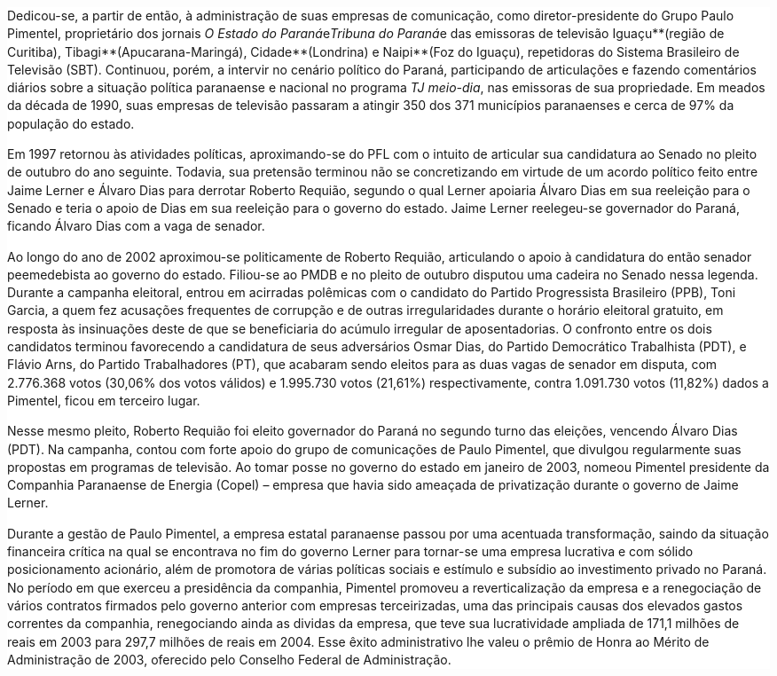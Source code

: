 Dedicou-se, a partir de então, à administração de suas empresas de
comunicação, como diretor-presidente do Grupo Paulo Pimentel,
proprietário dos jornais *O Estado do Paraná*e*Tribuna do Paraná*e das
emissoras de televisão Iguaçu**(região de Curitiba),
Tibagi**(Apucarana-Maringá), Cidade**(Londrina) e Naipi**(Foz do
Iguaçu), repetidoras do Sistema Brasileiro de Televisão (SBT).
Continuou, porém, a intervir no cenário político do Paraná, participando
de articulações e fazendo comentários diários sobre a situação política
paranaense e nacional no programa *TJ meio-dia*, nas emissoras de sua
propriedade. Em meados da década de 1990, suas empresas de televisão
passaram a atingir 350 dos 371 municípios paranaenses e cerca de 97% da
população do estado.

Em 1997 retornou às atividades políticas, aproximando-se do PFL com o
intuito de articular sua candidatura ao Senado no pleito de outubro do
ano seguinte. Todavia, sua pretensão terminou não se concretizando em
virtude de um acordo político feito entre Jaime Lerner e Álvaro Dias
para derrotar Roberto Requião, segundo o qual Lerner apoiaria Álvaro
Dias em sua reeleição para o Senado e teria o apoio de Dias em sua
reeleição para o governo do estado. Jaime Lerner reelegeu-se governador
do Paraná, ficando Álvaro Dias com a vaga de senador.

Ao longo do ano de 2002 aproximou-se politicamente de Roberto Requião,
articulando o apoio à candidatura do então senador peemedebista ao
governo do estado. Filiou-se ao PMDB e no pleito de outubro disputou uma
cadeira no Senado nessa legenda. Durante a campanha eleitoral, entrou em
acirradas polêmicas com o candidato do Partido Progressista Brasileiro
(PPB), Toni Garcia, a quem fez acusações frequentes de corrupção e de
outras irregularidades durante o horário eleitoral gratuito, em resposta
às insinuações deste de que se beneficiaria do acúmulo irregular de
aposentadorias. O confronto entre os dois candidatos terminou
favorecendo a candidatura de seus adversários Osmar Dias, do Partido
Democrático Trabalhista (PDT), e Flávio Arns, do Partido Trabalhadores
(PT), que acabaram sendo eleitos para as duas vagas de senador em
disputa, com 2.776.368 votos (30,06% dos votos válidos) e 1.995.730
votos (21,61%) respectivamente, contra 1.091.730 votos (11,82%) dados a
Pimentel, ficou em terceiro lugar.

Nesse mesmo pleito, Roberto Requião foi eleito governador do Paraná no
segundo turno das eleições, vencendo Álvaro Dias (PDT). Na campanha,
contou com forte apoio do grupo de comunicações de Paulo Pimentel, que
divulgou regularmente suas propostas em programas de televisão. Ao tomar
posse no governo do estado em janeiro de 2003, nomeou Pimentel
presidente da Companhia Paranaense de Energia (Copel) – empresa que
havia sido ameaçada de privatização durante o governo de Jaime Lerner.

Durante a gestão de Paulo Pimentel, a empresa estatal paranaense passou
por uma acentuada transformação, saindo da situação financeira crítica
na qual se encontrava no fim do governo Lerner para tornar-se uma
empresa lucrativa e com sólido posicionamento acionário, além de
promotora de várias políticas sociais e estímulo e subsídio ao
investimento privado no Paraná. No período em que exerceu a presidência
da companhia, Pimentel promoveu a reverticalização da empresa e a
renegociação de vários contratos firmados pelo governo anterior com
empresas terceirizadas, uma das principais causas dos elevados gastos
correntes da companhia, renegociando ainda as dividas da empresa, que
teve sua lucratividade ampliada de 171,1 milhões de reais em 2003 para
297,7 milhões de reais em 2004. Esse êxito administrativo lhe valeu o
prêmio de Honra ao Mérito de Administração de 2003, oferecido pelo
Conselho Federal de Administração.
